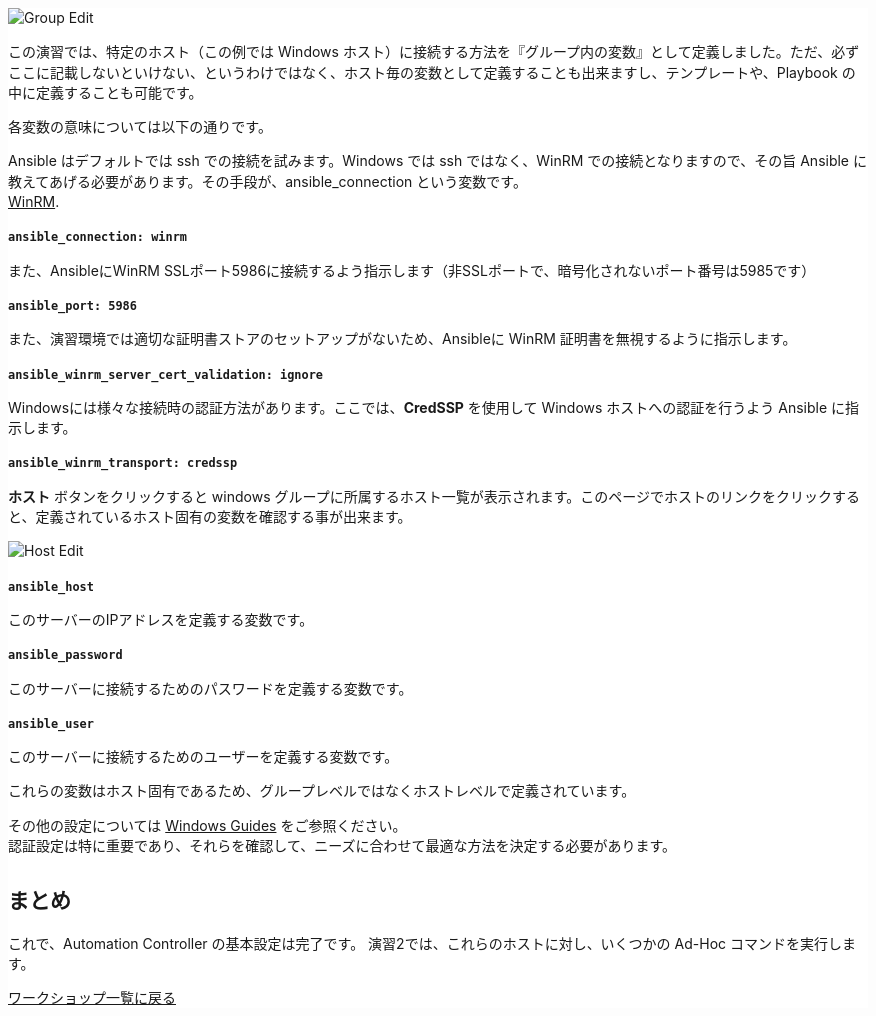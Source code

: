 ![Group Edit](images/1-tower-group-edit.ja.jpg)  

この演習では、特定のホスト（この例では Windows ホスト）に接続する方法を『グループ内の変数』として定義しました。ただ、必ずここに記載しないといけない、というわけではなく、ホスト毎の変数として定義することも出来ますし、テンプレートや、Playbook の中に定義することも可能です。    

各変数の意味については以下の通りです。  

Ansible はデフォルトでは ssh での接続を試みます。Windows では ssh ではなく、WinRM での接続となりますので、その旨 Ansible に教えてあげる必要があります。その手段が、ansible_connection という変数です。    
[WinRM](https://docs.ansible.com/ansible/latest/user_guide/windows_winrm.html).  

**`ansible_connection: winrm`**  

また、AnsibleにWinRM SSLポート5986に接続するよう指示します（非SSLポートで、暗号化されないポート番号は5985です）    

**`ansible_port: 5986`**  

また、演習環境では適切な証明書ストアのセットアップがないため、Ansibleに WinRM 証明書を無視するように指示します。    

**`ansible_winrm_server_cert_validation: ignore`**  

Windowsには様々な接続時の認証方法があります。ここでは、**CredSSP** を使用して Windows ホストへの認証を行うよう Ansible に指示します。  

**`ansible_winrm_transport: credssp`**  


**ホスト** ボタンをクリックすると windows グループに所属するホスト一覧が表示されます。このページでホストのリンクをクリックすると、定義されているホスト固有の変数を確認する事が出来ます。  

![Host Edit](images/1-tower-host-edit.ja.jpg)  

**`ansible_host`**  

このサーバーのIPアドレスを定義する変数です。  

**`ansible_password`**   

このサーバーに接続するためのパスワードを定義する変数です。  

**`ansible_user`**  

このサーバーに接続するためのユーザーを定義する変数です。  

これらの変数はホスト固有であるため、グループレベルではなくホストレベルで定義されています。  

その他の設定については [Windows Guides](https://docs.ansible.com/ansible/latest/user_guide/windows.html) をご参照ください。  
認証設定は特に重要であり、それらを確認して、ニーズに合わせて最適な方法を決定する必要があります。  

## まとめ  

これで、Automation Controller の基本設定は完了です。 演習2では、これらのホストに対し、いくつかの Ad-Hoc コマンドを実行します。  

[ワークショップ一覧に戻る](../README.ja.md)
